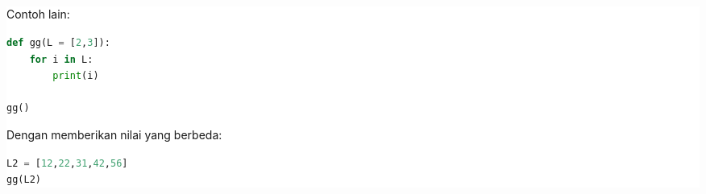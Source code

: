 Contoh lain:  

```python
def gg(L = [2,3]):
    for i in L:
        print(i)

gg()
```

Dengan memberikan nilai yang berbeda:

```python
L2 = [12,22,31,42,56]
gg(L2)
```
